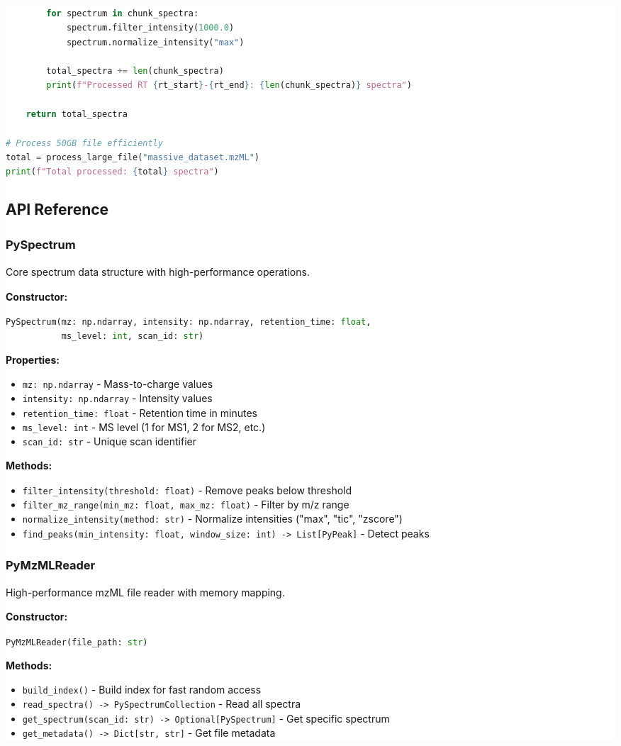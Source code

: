 ```python
        for spectrum in chunk_spectra:
            spectrum.filter_intensity(1000.0)
            spectrum.normalize_intensity("max")
        
        total_spectra += len(chunk_spectra)
        print(f"Processed RT {rt_start}-{rt_end}: {len(chunk_spectra)} spectra")
    
    return total_spectra

# Process 50GB file efficiently
total = process_large_file("massive_dataset.mzML")
print(f"Total processed: {total} spectra")
```

## API Reference

### PySpectrum

Core spectrum data structure with high-performance operations.

**Constructor:**
```python
PySpectrum(mz: np.ndarray, intensity: np.ndarray, retention_time: float, 
           ms_level: int, scan_id: str)
```

**Properties:**
- `mz: np.ndarray` - Mass-to-charge values
- `intensity: np.ndarray` - Intensity values  
- `retention_time: float` - Retention time in minutes
- `ms_level: int` - MS level (1 for MS1, 2 for MS2, etc.)
- `scan_id: str` - Unique scan identifier

**Methods:**
- `filter_intensity(threshold: float)` - Remove peaks below threshold
- `filter_mz_range(min_mz: float, max_mz: float)` - Filter by m/z range
- `normalize_intensity(method: str)` - Normalize intensities ("max", "tic", "zscore")
- `find_peaks(min_intensity: float, window_size: int) -> List[PyPeak]` - Detect peaks

### PyMzMLReader

High-performance mzML file reader with memory mapping.

**Constructor:**
```python
PyMzMLReader(file_path: str)
```

**Methods:**
- `build_index()` - Build index for fast random access
- `read_spectra() -> PySpectrumCollection` - Read all spectra
- `get_spectrum(scan_id: str) -> Optional[PySpectrum]` - Get specific spectrum
- `get_metadata() -> Dict[str, str]` - Get file metadata
